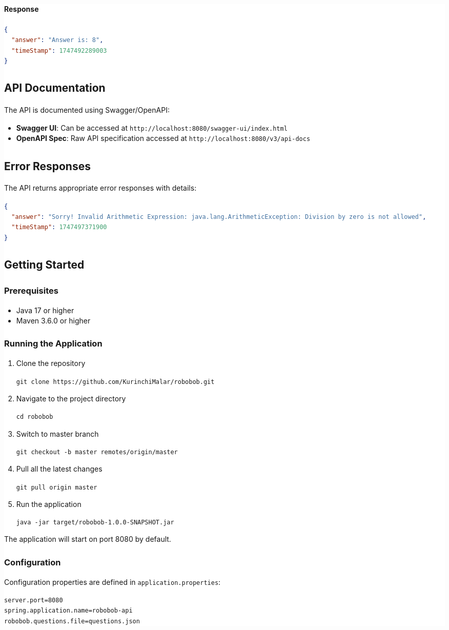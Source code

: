 #### Response
```json
{
  "answer": "Answer is: 8",
  "timeStamp": 1747492289003
}
```
## API Documentation

The API is documented using Swagger/OpenAPI:

- **Swagger UI**: Can be accessed at `http://localhost:8080/swagger-ui/index.html`
- **OpenAPI Spec**: Raw API specification accessed at `http://localhost:8080/v3/api-docs`

## Error Responses

The API returns appropriate error responses with details:

```json
{
  "answer": "Sorry! Invalid Arithmetic Expression: java.lang.ArithmeticException: Division by zero is not allowed",
  "timeStamp": 1747497371900
}
```
## Getting Started

### Prerequisites

- Java 17 or higher
- Maven 3.6.0 or higher

### Running the Application

1. Clone the repository
    ```
    git clone https://github.com/KurinchiMalar/robobob.git 
    ```
2. Navigate to the project directory
   ```
   cd robobob
   ```
3. Switch to master branch
    ```
   git checkout -b master remotes/origin/master
   ```
4. Pull all the latest changes 
   ```
   git pull origin master
   ```
5. Run the application
    ```
    java -jar target/robobob-1.0.0-SNAPSHOT.jar
    ```
The application will start on port 8080 by default.

### Configuration

Configuration properties are defined in `application.properties`:

```properties
server.port=8080
spring.application.name=robobob-api
robobob.questions.file=questions.json
```